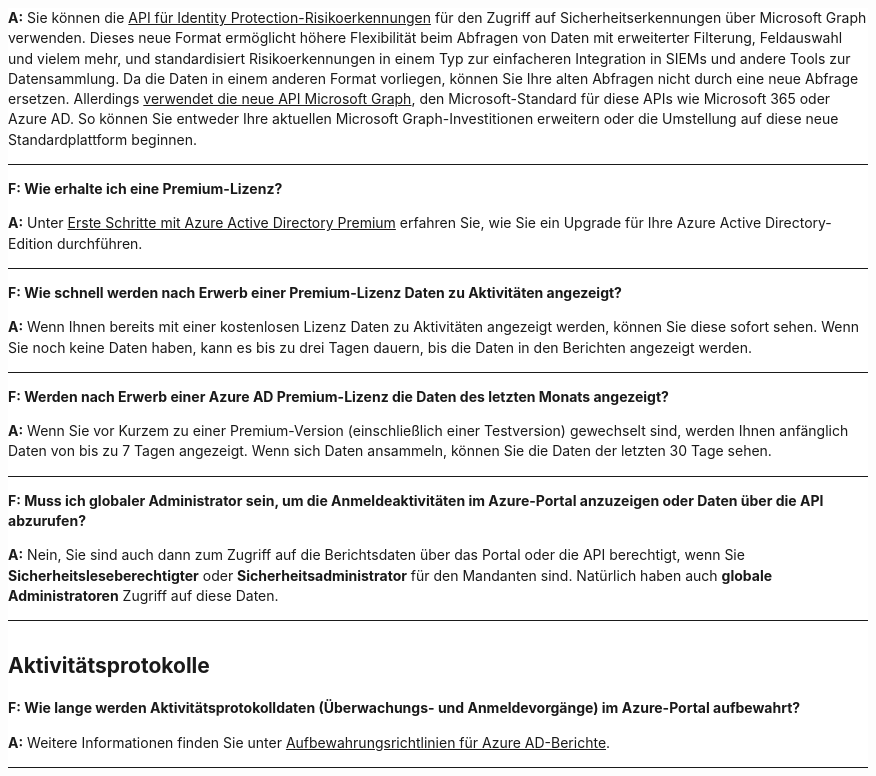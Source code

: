 **A:** Sie können die [API für Identity Protection-Risikoerkennungen](../identity-protection/howto-identity-protection-graph-api.md) für den Zugriff auf Sicherheitserkennungen über Microsoft Graph verwenden. Dieses neue Format ermöglicht höhere Flexibilität beim Abfragen von Daten mit erweiterter Filterung, Feldauswahl und vielem mehr, und standardisiert Risikoerkennungen in einem Typ zur einfacheren Integration in SIEMs und andere Tools zur Datensammlung. Da die Daten in einem anderen Format vorliegen, können Sie Ihre alten Abfragen nicht durch eine neue Abfrage ersetzen. Allerdings [verwendet die neue API Microsoft Graph](/graph/api/resources/identityriskevent?view=graph-rest-beta&preserve-view=true), den Microsoft-Standard für diese APIs wie Microsoft 365 oder Azure AD. So können Sie entweder Ihre aktuellen Microsoft Graph-Investitionen erweitern oder die Umstellung auf diese neue Standardplattform beginnen.

---

**F: Wie erhalte ich eine Premium-Lizenz?**

**A:** Unter [Erste Schritte mit Azure Active Directory Premium](../fundamentals/active-directory-get-started-premium.md) erfahren Sie, wie Sie ein Upgrade für Ihre Azure Active Directory-Edition durchführen.

---

**F: Wie schnell werden nach Erwerb einer Premium-Lizenz Daten zu Aktivitäten angezeigt?**

**A:** Wenn Ihnen bereits mit einer kostenlosen Lizenz Daten zu Aktivitäten angezeigt werden, können Sie diese sofort sehen. Wenn Sie noch keine Daten haben, kann es bis zu drei Tagen dauern, bis die Daten in den Berichten angezeigt werden.

---

**F: Werden nach Erwerb einer Azure AD Premium-Lizenz die Daten des letzten Monats angezeigt?**

**A:** Wenn Sie vor Kurzem zu einer Premium-Version (einschließlich einer Testversion) gewechselt sind, werden Ihnen anfänglich Daten von bis zu 7 Tagen angezeigt. Wenn sich Daten ansammeln, können Sie die Daten der letzten 30 Tage sehen.

---

**F: Muss ich globaler Administrator sein, um die Anmeldeaktivitäten im Azure-Portal anzuzeigen oder Daten über die API abzurufen?**

**A:** Nein, Sie sind auch dann zum Zugriff auf die Berichtsdaten über das Portal oder die API berechtigt, wenn Sie **Sicherheitsleseberechtigter** oder **Sicherheitsadministrator** für den Mandanten sind. Natürlich haben auch **globale Administratoren** Zugriff auf diese Daten.

---


## <a name="activity-logs"></a>Aktivitätsprotokolle


**F: Wie lange werden Aktivitätsprotokolldaten (Überwachungs- und Anmeldevorgänge) im Azure-Portal aufbewahrt?** 

**A:** Weitere Informationen finden Sie unter [Aufbewahrungsrichtlinien für Azure AD-Berichte](reference-reports-data-retention.md).

---

